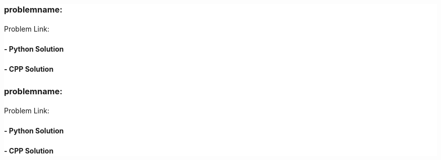 ### problemname:
Problem Link:

#### - Python Solution
```python

```
#### - CPP Solution
```cpp

```

### problemname:
Problem Link:

#### - Python Solution
```python

```
#### - CPP Solution
```cpp

```
